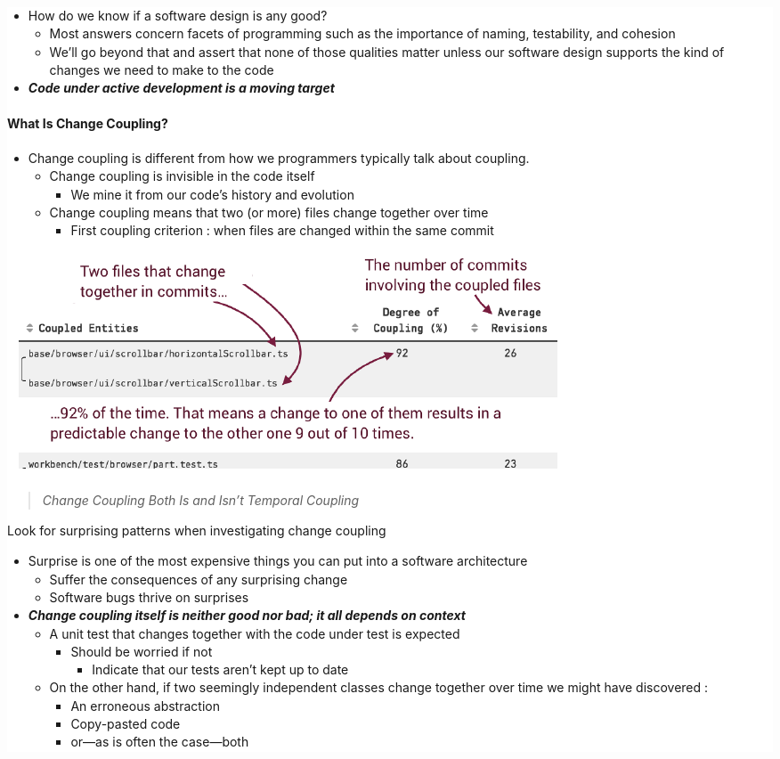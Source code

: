 * How do we know if a software design is any good?
  * Most answers concern facets of programming such as the importance of naming, testability, and cohesion
  * We’ll go beyond that and assert that none of those qualities matter unless our software design supports the kind of changes we need to make to the code
* _**Code under active development is a moving target**_

#### What Is Change Coupling?

* Change coupling is different from how we programmers typically talk about coupling.
  * Change coupling is invisible in the code itself
    * We mine it from our code’s history and evolution
  * Change coupling means that two \(or more\) files change together over time
    * First coupling criterion : when files are changed within the same commit

![](../../.gitbook/assets/image%20%28583%29.png)

> _Change Coupling Both Is and Isn’t Temporal Coupling_

Look for surprising patterns when investigating change coupling

* Surprise is one of the most expensive things you can put into a software architecture
  * Suffer the consequences of any surprising change
  * Software bugs thrive on surprises
* _**Change coupling itself is neither good nor bad; it all depends on context**_
  * A unit test that changes together with the code under test is expected
    * Should be worried if not
      * Indicate that our tests aren’t kept up to date
  * On the other hand, if two seemingly independent classes change together over time we might have discovered :
    * An erroneous abstraction
    * Copy-pasted code
    * or—as is often the case—both
